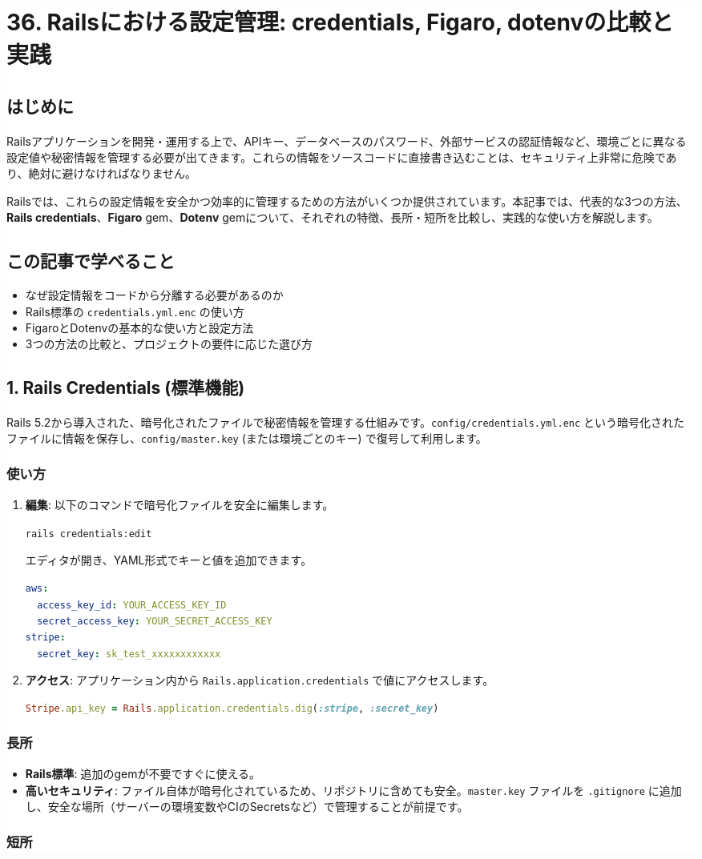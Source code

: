 # 36. Railsにおける設定管理: credentials, Figaro, dotenvの比較と実践

## はじめに

Railsアプリケーションを開発・運用する上で、APIキー、データベースのパスワード、外部サービスの認証情報など、環境ごとに異なる設定値や秘密情報を管理する必要が出てきます。これらの情報をソースコードに直接書き込むことは、セキュリティ上非常に危険であり、絶対に避けなければなりません。

Railsでは、これらの設定情報を安全かつ効率的に管理するための方法がいくつか提供されています。本記事では、代表的な3つの方法、**Rails credentials**、**Figaro** gem、**Dotenv** gemについて、それぞれの特徴、長所・短所を比較し、実践的な使い方を解説します。

## この記事で学べること

- なぜ設定情報をコードから分離する必要があるのか
- Rails標準の `credentials.yml.enc` の使い方
- FigaroとDotenvの基本的な使い方と設定方法
- 3つの方法の比較と、プロジェクトの要件に応じた選び方

## 1. Rails Credentials (標準機能)

Rails 5.2から導入された、暗号化されたファイルで秘密情報を管理する仕組みです。`config/credentials.yml.enc` という暗号化されたファイルに情報を保存し、`config/master.key` (または環境ごとのキー) で復号して利用します。

### 使い方

1.  **編集**: 以下のコマンドで暗号化ファイルを安全に編集します。
    ```bash
    rails credentials:edit
    ```
    エディタが開き、YAML形式でキーと値を追加できます。

    ```yaml
    aws:
      access_key_id: YOUR_ACCESS_KEY_ID
      secret_access_key: YOUR_SECRET_ACCESS_KEY
    stripe:
      secret_key: sk_test_xxxxxxxxxxxx
    ```

2.  **アクセス**: アプリケーション内から `Rails.application.credentials` で値にアクセスします。

    ```ruby
    Stripe.api_key = Rails.application.credentials.dig(:stripe, :secret_key)
    ```

### 長所

- **Rails標準**: 追加のgemが不要ですぐに使える。
- **高いセキュリティ**: ファイル自体が暗号化されているため、リポジトリに含めても安全。`master.key` ファイルを `.gitignore` に追加し、安全な場所（サーバーの環境変数やCIのSecretsなど）で管理することが前提です。

### 短所

